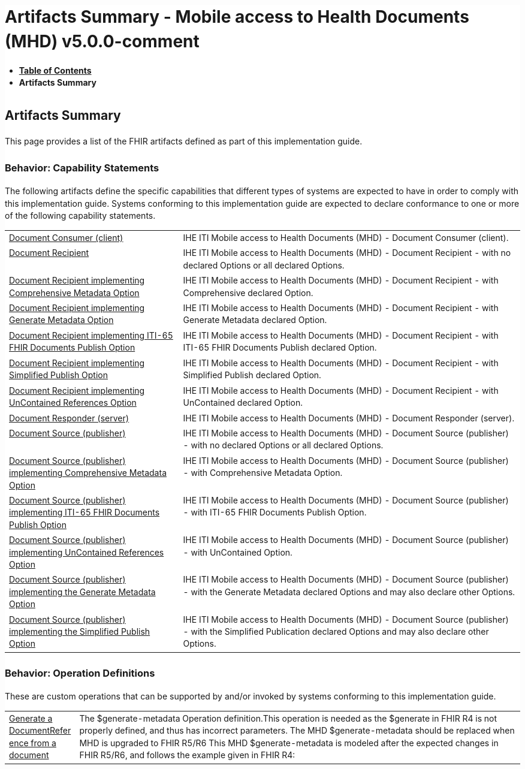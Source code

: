 # Artifacts Summary - Mobile access to Health Documents (MHD) v5.0.0-comment

* [**Table of Contents**](toc.md)
* **Artifacts Summary**

## Artifacts Summary

This page provides a list of the FHIR artifacts defined as part of this implementation guide.

### Behavior: Capability Statements 

The following artifacts define the specific capabilities that different types of systems are expected to have in order to comply with this implementation guide. Systems conforming to this implementation guide are expected to declare conformance to one or more of the following capability statements.

| | |
| :--- | :--- |
| [Document Consumer (client)](CapabilityStatement-IHE.MHD.DocumentConsumer.md) | IHE ITI Mobile access to Health Documents (MHD) - Document Consumer (client). |
| [Document Recipient](CapabilityStatement-IHE.MHD.DocumentRecipient.md) | IHE ITI Mobile access to Health Documents (MHD) - Document Recipient - with no declared Options or all declared Options. |
| [Document Recipient implementing Comprehensive Metadata Option](CapabilityStatement-IHE.MHD.DocumentRecipient.Comprehensive.md) | IHE ITI Mobile access to Health Documents (MHD) - Document Recipient - with Comprehensive declared Option. |
| [Document Recipient implementing Generate Metadata Option](CapabilityStatement-IHE.MHD.DocumentRecipient.Generate.md) | IHE ITI Mobile access to Health Documents (MHD) - Document Recipient - with Generate Metadata declared Option. |
| [Document Recipient implementing ITI-65 FHIR Documents Publish Option](CapabilityStatement-IHE.MHD.DocumentRecipient.Fdoc.md) | IHE ITI Mobile access to Health Documents (MHD) - Document Recipient - with ITI-65 FHIR Documents Publish declared Option. |
| [Document Recipient implementing Simplified Publish Option](CapabilityStatement-IHE.MHD.DocumentRecipient.Simplified.md) | IHE ITI Mobile access to Health Documents (MHD) - Document Recipient - with Simplified Publish declared Option. |
| [Document Recipient implementing UnContained References Option](CapabilityStatement-IHE.MHD.DocumentRecipient.UnContained.md) | IHE ITI Mobile access to Health Documents (MHD) - Document Recipient - with UnContained declared Option. |
| [Document Responder (server)](CapabilityStatement-IHE.MHD.DocumentResponder.md) | IHE ITI Mobile access to Health Documents (MHD) - Document Responder (server). |
| [Document Source (publisher)](CapabilityStatement-IHE.MHD.DocumentSource.md) | IHE ITI Mobile access to Health Documents (MHD) - Document Source (publisher) - with no declared Options or all declared Options. |
| [Document Source (publisher) implementing Comprehensive Metadata Option](CapabilityStatement-IHE.MHD.DocumentSource.Comprehensive.md) | IHE ITI Mobile access to Health Documents (MHD) - Document Source (publisher) - with Comprehensive Metadata Option. |
| [Document Source (publisher) implementing ITI-65 FHIR Documents Publish Option](CapabilityStatement-IHE.MHD.DocumentSource.Fdoc.md) | IHE ITI Mobile access to Health Documents (MHD) - Document Source (publisher) - with ITI-65 FHIR Documents Publish Option. |
| [Document Source (publisher) implementing UnContained References Option](CapabilityStatement-IHE.MHD.DocumentSource.UnContained.md) | IHE ITI Mobile access to Health Documents (MHD) - Document Source (publisher) - with UnContained Option. |
| [Document Source (publisher) implementing the Generate Metadata Option](CapabilityStatement-IHE.MHD.DocumentSource.Generate.md) | IHE ITI Mobile access to Health Documents (MHD) - Document Source (publisher) - with the Generate Metadata declared Options and may also declare other Options. |
| [Document Source (publisher) implementing the Simplified Publish Option](CapabilityStatement-IHE.MHD.DocumentSource.Simplified.md) | IHE ITI Mobile access to Health Documents (MHD) - Document Source (publisher) - with the Simplified Publication declared Options and may also declare other Options. |

### Behavior: Operation Definitions 

These are custom operations that can be supported by and/or invoked by systems conforming to this implementation guide.

| | |
| :--- | :--- |
| [Generate a DocumentReference from a document](OperationDefinition-generate-metadata.md) | The $generate-metadata Operation definition.This operation is needed as the $generate in FHIR R4 is not properly defined, and thus has incorrect parameters. The MHD $generate-metadata should be replaced when MHD is upgraded to FHIR R5/R6 This MHD $generate-metadata is modeled after the expected changes in FHIR R5/R6, and follows the example given in FHIR R4: |
